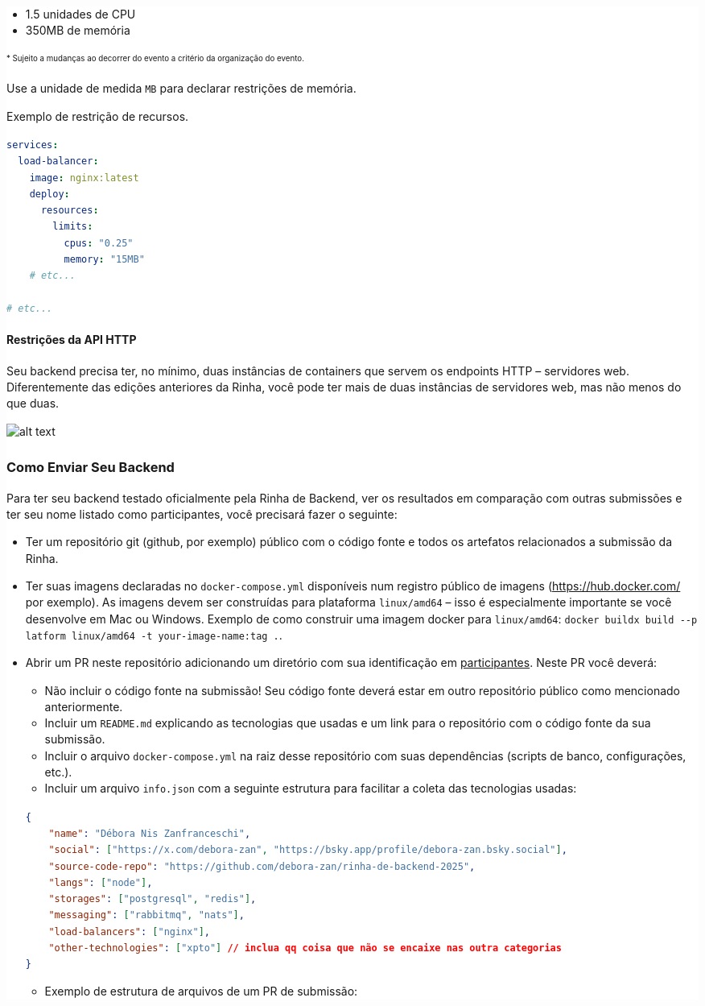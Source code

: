 - 1.5 unidades de CPU
- 350MB de memória

<sub><sup>* Sujeito a mudanças ao decorrer do evento a critério da organização do evento.</sup></sub>

Use a unidade de medida `MB` para declarar restrições de memória.

Exemplo de restrição de recursos.
```yaml
services:
  load-balancer:
    image: nginx:latest
    deploy:
      resources:
        limits:
          cpus: "0.25"
          memory: "15MB"
    # etc...

# etc...
```

#### Restrições da API HTTP
Seu backend precisa ter, no mínimo, duas instâncias de containers que servem os endpoints HTTP – servidores web. Diferentemente das edições anteriores da Rinha, você pode ter mais de duas instâncias de servidores web, mas não menos do que duas.

![alt text](./misc/imgs/duas-instancias.png)

### Como Enviar Seu Backend

Para ter seu backend testado oficialmente pela Rinha de Backend, ver os resultados em comparação com outras submissões e ter seu nome listado como participantes, você precisará fazer o seguinte:

- Ter um repositório git (github, por exemplo) público com o código fonte e todos os artefatos relacionados a submissão da Rinha.

- Ter suas imagens declaradas no `docker-compose.yml` disponíveis num registro público de imagens (https://hub.docker.com/ por exemplo). As imagens devem ser construídas para plataforma `linux/amd64` – isso é especialmente importante se você desenvolve em Mac ou Windows. Exemplo de como construir uma imagem docker para `linux/amd64`: `docker buildx build --platform linux/amd64 -t your-image-name:tag .`.

- Abrir um PR neste repositório adicionando um diretório com sua identificação em [participantes](participantes/). Neste PR você deverá:
    - Não incluir o código fonte na submissão! Seu código fonte deverá estar em outro repositório público como mencionado anteriormente. 
    - Incluir um `README.md` explicando as tecnologias que usadas e um link para o repositório com o código fonte da sua submissão.
    - Incluir o arquivo `docker-compose.yml` na raiz desse repositório com suas dependências (scripts de banco, configurações, etc.).
    - Incluir um arquivo `info.json` com a seguinte estrutura para facilitar a coleta das tecnologias usadas:
    ```json
    {
        "name": "Débora Nis Zanfranceschi",
        "social": ["https://x.com/debora-zan", "https://bsky.app/profile/debora-zan.bsky.social"],
        "source-code-repo": "https://github.com/debora-zan/rinha-de-backend-2025",
        "langs": ["node"],
        "storages": ["postgresql", "redis"],
        "messaging": ["rabbitmq", "nats"],
        "load-balancers": ["nginx"],
        "other-technologies": ["xpto"] // inclua qq coisa que não se encaixe nas outra categorias
    }
    ```
    - Exemplo de estrutura de arquivos de um PR de submissão:
